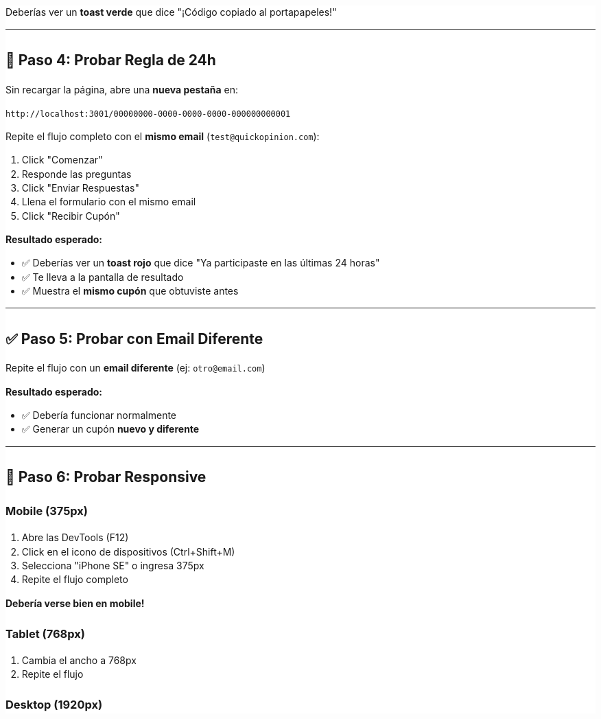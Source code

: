 Deberías ver un **toast verde** que dice "¡Código copiado al portapapeles!"

---

## 🔄 Paso 4: Probar Regla de 24h

Sin recargar la página, abre una **nueva pestaña** en:

```
http://localhost:3001/00000000-0000-0000-0000-000000000001
```

Repite el flujo completo con el **mismo email** (`test@quickopinion.com`):

1. Click "Comenzar"
2. Responde las preguntas
3. Click "Enviar Respuestas"
4. Llena el formulario con el mismo email
5. Click "Recibir Cupón"

**Resultado esperado:**

- ✅ Deberías ver un **toast rojo** que dice "Ya participaste en las últimas 24 horas"
- ✅ Te lleva a la pantalla de resultado
- ✅ Muestra el **mismo cupón** que obtuviste antes

---

## ✅ Paso 5: Probar con Email Diferente

Repite el flujo con un **email diferente** (ej: `otro@email.com`)

**Resultado esperado:**

- ✅ Debería funcionar normalmente
- ✅ Generar un cupón **nuevo y diferente**

---

## 📱 Paso 6: Probar Responsive

### Mobile (375px)

1. Abre las DevTools (F12)
2. Click en el icono de dispositivos (Ctrl+Shift+M)
3. Selecciona "iPhone SE" o ingresa 375px
4. Repite el flujo completo

**Debería verse bien en mobile!**

### Tablet (768px)

1. Cambia el ancho a 768px
2. Repite el flujo

### Desktop (1920px)
